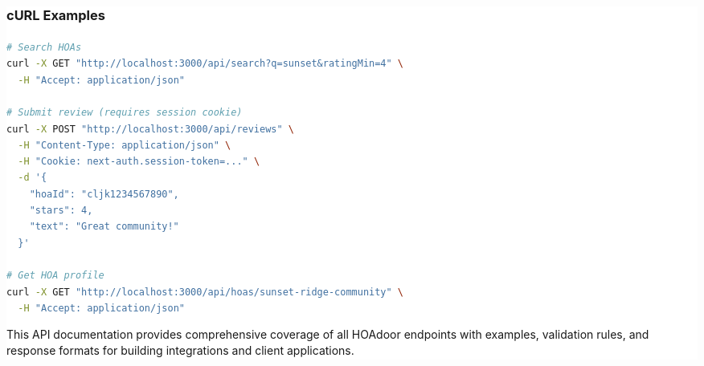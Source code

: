 ### cURL Examples

```bash
# Search HOAs
curl -X GET "http://localhost:3000/api/search?q=sunset&ratingMin=4" \
  -H "Accept: application/json"

# Submit review (requires session cookie)
curl -X POST "http://localhost:3000/api/reviews" \
  -H "Content-Type: application/json" \
  -H "Cookie: next-auth.session-token=..." \
  -d '{
    "hoaId": "cljk1234567890",
    "stars": 4,
    "text": "Great community!"
  }'

# Get HOA profile
curl -X GET "http://localhost:3000/api/hoas/sunset-ridge-community" \
  -H "Accept: application/json"
```

This API documentation provides comprehensive coverage of all HOAdoor endpoints with examples, validation rules, and response formats for building integrations and client applications.

